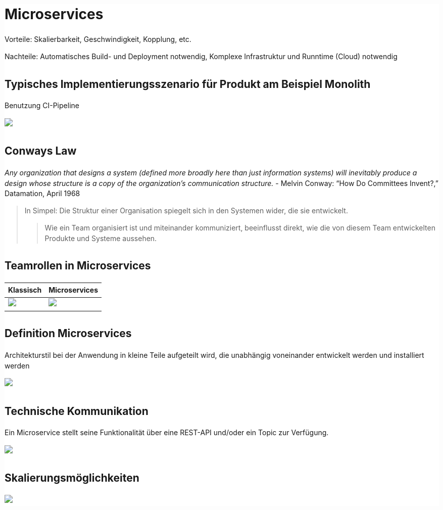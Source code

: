 # Microservices

Vorteile: Skalierbarkeit, Geschwindigkeit, Kopplung, etc.

Nachteile: Automatisches Build- und Deployment notwendig, Komplexe Infrastruktur und Runntime (Cloud) notwendig

## Typisches Implementierungsszenario für Produkt am Beispiel Monolith

Benutzung CI-Pipeline

<img src="Bilder/Microservices_CICD_Pipeline.png" width=400>

## Conways Law

*Any organization that designs a system (defined more broadly here than just information systems) will inevitably produce a design whose structure is a copy of the organization’s communication structure.* - Melvin Conway: “How Do Committees Invent?,” Datamation, April 1968

> In Simpel: Die Struktur einer Organisation spiegelt sich in den Systemen wider, die sie entwickelt.
>> Wie ein Team organisiert ist und miteinander kommuniziert, beeinflusst direkt, wie die von diesem Team entwickelten Produkte und Systeme aussehen.

## Teamrollen in Microservices 

|Klassisch |Microservices|
|-----|-----|
| <img src="Bilder/Microservices_Klassische_Teams.png"> | <img src="Bilder/Microservices_Teamaufteilung_Microservices.png">


## Definition Microservices
Architekturstil bei der Anwendung in kleine Teile aufgeteilt wird, die unabhängig voneinander entwickelt werden und installiert werden

<img src="Bilder/Microservices_Definition_Microservices.png" width=400>

## Technische Kommunikation 

Ein Microservice stellt seine Funktionalität über eine REST-API und/oder ein Topic zur Verfügung.

<img src="Bilder/Microservices_Technische_Kommunikation.png" width=300>

## Skalierungsmöglichkeiten

<img src="Bilder/Microservices_Skalierungsmöglichkeiten.png" width=400>
